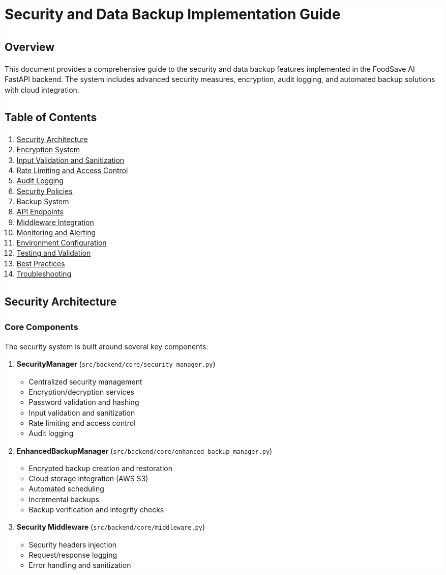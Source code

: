 # Security and Data Backup Implementation Guide

## Overview

This document provides a comprehensive guide to the security and data backup features implemented in the FoodSave AI FastAPI backend. The system includes advanced security measures, encryption, audit logging, and automated backup solutions with cloud integration.

## Table of Contents

1. [Security Architecture](#security-architecture)
2. [Encryption System](#encryption-system)
3. [Input Validation and Sanitization](#input-validation-and-sanitization)
4. [Rate Limiting and Access Control](#rate-limiting-and-access-control)
5. [Audit Logging](#audit-logging)
6. [Security Policies](#security-policies)
7. [Backup System](#backup-system)
8. [API Endpoints](#api-endpoints)
9. [Middleware Integration](#middleware-integration)
10. [Monitoring and Alerting](#monitoring-and-alerting)
11. [Environment Configuration](#environment-configuration)
12. [Testing and Validation](#testing-and-validation)
13. [Best Practices](#best-practices)
14. [Troubleshooting](#troubleshooting)

## Security Architecture

### Core Components

The security system is built around several key components:

1. **SecurityManager** (`src/backend/core/security_manager.py`)
   - Centralized security management
   - Encryption/decryption services
   - Password validation and hashing
   - Input validation and sanitization
   - Rate limiting and access control
   - Audit logging

2. **EnhancedBackupManager** (`src/backend/core/enhanced_backup_manager.py`)
   - Encrypted backup creation and restoration
   - Cloud storage integration (AWS S3)
   - Automated scheduling
   - Incremental backups
   - Backup verification and integrity checks

3. **Security Middleware** (`src/backend/core/middleware.py`)
   - Security headers injection
   - Request/response logging
   - Error handling and sanitization
